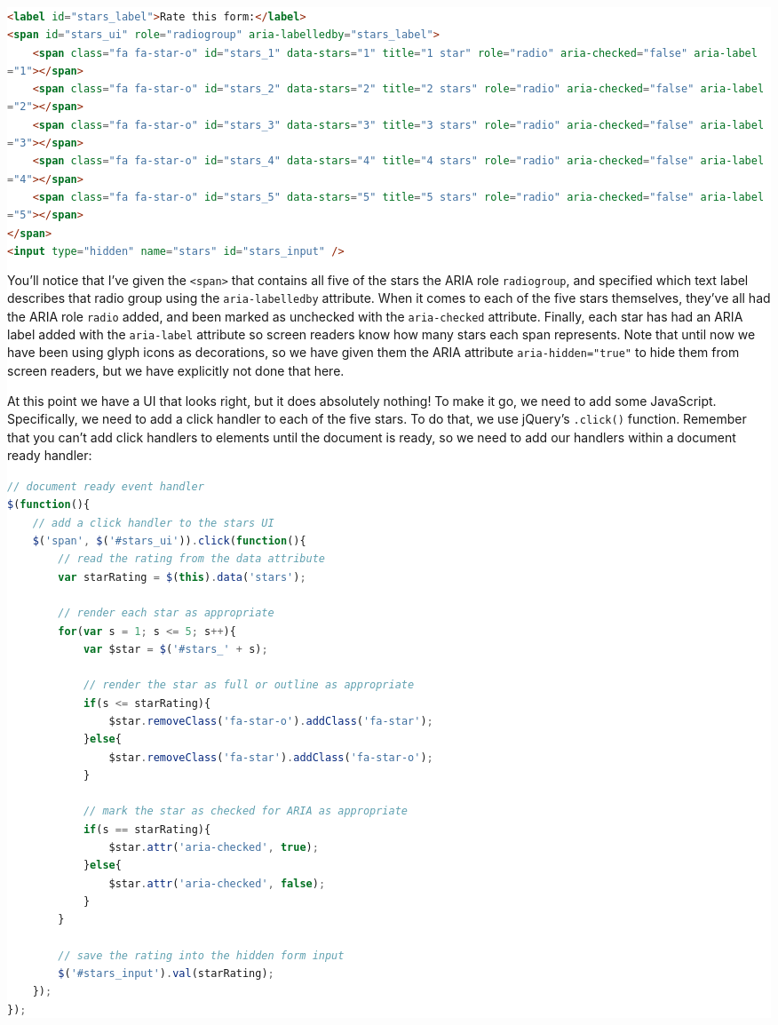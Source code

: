 ```html
<label id="stars_label">Rate this form:</label>
<span id="stars_ui" role="radiogroup" aria-labelledby="stars_label">
    <span class="fa fa-star-o" id="stars_1" data-stars="1" title="1 star" role="radio" aria-checked="false" aria-label="1"></span>
    <span class="fa fa-star-o" id="stars_2" data-stars="2" title="2 stars" role="radio" aria-checked="false" aria-label="2"></span>
    <span class="fa fa-star-o" id="stars_3" data-stars="3" title="3 stars" role="radio" aria-checked="false" aria-label="3"></span>
    <span class="fa fa-star-o" id="stars_4" data-stars="4" title="4 stars" role="radio" aria-checked="false" aria-label="4"></span>
    <span class="fa fa-star-o" id="stars_5" data-stars="5" title="5 stars" role="radio" aria-checked="false" aria-label="5"></span>
</span>
<input type="hidden" name="stars" id="stars_input" />
```

You’ll notice that I’ve given the `<span>` that contains all five of the stars the ARIA role `radiogroup`, and specified which text label describes that radio group using the `aria-labelledby` attribute. When it comes to each of the five stars themselves, they’ve all had the ARIA role `radio` added, and been marked as unchecked with the `aria-checked` attribute. Finally, each star has had an ARIA label added with the `aria-label` attribute so screen readers know how many stars each span represents. Note that until now we have been using glyph icons as decorations, so we have given them the ARIA attribute `aria-hidden="true"` to hide them from screen readers, but we have explicitly not done that here.

At this point we have a UI that looks right, but it does absolutely nothing! To make it go, we need to add some JavaScript. Specifically, we need to add a click handler to each of the five stars. To do that, we use jQuery’s `.click()` function. Remember that you can’t add click handlers to elements until the document is ready, so we need to add our handlers within a document ready handler:

```javascript
// document ready event handler
$(function(){
    // add a click handler to the stars UI
    $('span', $('#stars_ui')).click(function(){
        // read the rating from the data attribute
        var starRating = $(this).data('stars');

        // render each star as appropriate
        for(var s = 1; s <= 5; s++){
            var $star = $('#stars_' + s);

            // render the star as full or outline as appropriate
            if(s <= starRating){
                $star.removeClass('fa-star-o').addClass('fa-star');
            }else{
                $star.removeClass('fa-star').addClass('fa-star-o');
            }

            // mark the star as checked for ARIA as appropriate
            if(s == starRating){
                $star.attr('aria-checked', true);
            }else{
                $star.attr('aria-checked', false);
            }
        }

        // save the rating into the hidden form input
        $('#stars_input').val(starRating);
    });
});
```
